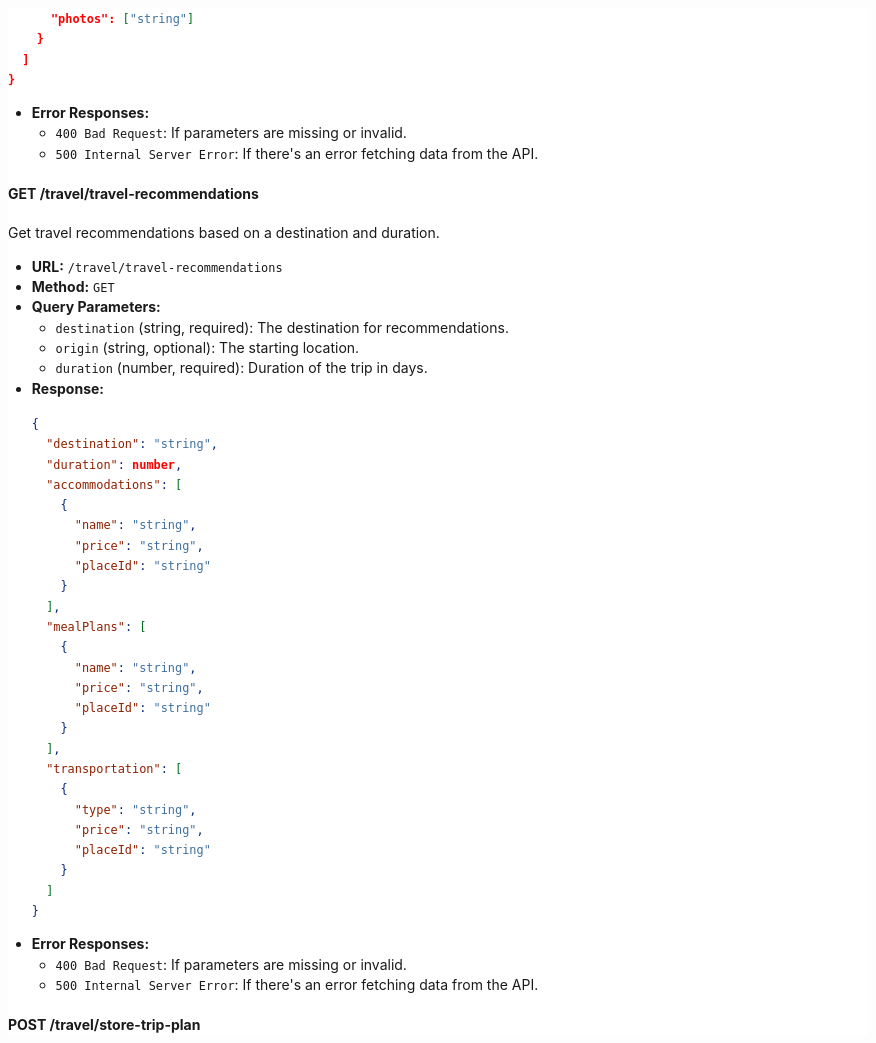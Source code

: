   ```json
        "photos": ["string"]
      }
    ]
  }
  ```
- **Error Responses:**
  - `400 Bad Request`: If parameters are missing or invalid.
  - `500 Internal Server Error`: If there's an error fetching data from the API.

#### GET /travel/travel-recommendations

Get travel recommendations based on a destination and duration.

- **URL:** `/travel/travel-recommendations`
- **Method:** `GET`
- **Query Parameters:**
  - `destination` (string, required): The destination for recommendations.
  - `origin` (string, optional): The starting location.
  - `duration` (number, required): Duration of the trip in days.
- **Response:**
  ```json
  {
    "destination": "string",
    "duration": number,
    "accommodations": [
      {
        "name": "string",
        "price": "string",
        "placeId": "string"
      }
    ],
    "mealPlans": [
      {
        "name": "string",
        "price": "string",
        "placeId": "string"
      }
    ],
    "transportation": [
      {
        "type": "string",
        "price": "string",
        "placeId": "string"
      }
    ]
  }
  ```
- **Error Responses:**
  - `400 Bad Request`: If parameters are missing or invalid.
  - `500 Internal Server Error`: If there's an error fetching data from the API.

#### POST /travel/store-trip-plan
